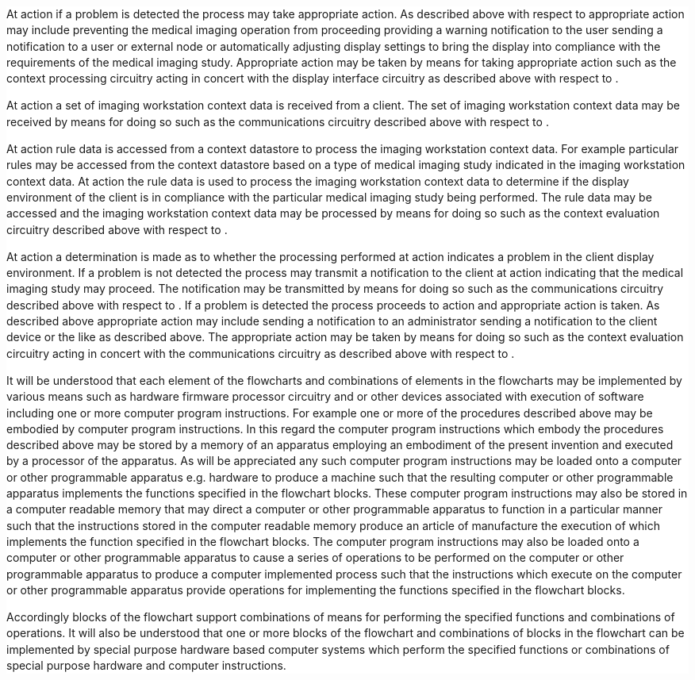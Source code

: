 At action if a problem is detected the process may take appropriate action. As described above with respect to appropriate action may include preventing the medical imaging operation from proceeding providing a warning notification to the user sending a notification to a user or external node or automatically adjusting display settings to bring the display into compliance with the requirements of the medical imaging study. Appropriate action may be taken by means for taking appropriate action such as the context processing circuitry acting in concert with the display interface circuitry as described above with respect to .

At action a set of imaging workstation context data is received from a client. The set of imaging workstation context data may be received by means for doing so such as the communications circuitry described above with respect to .

At action rule data is accessed from a context datastore to process the imaging workstation context data. For example particular rules may be accessed from the context datastore based on a type of medical imaging study indicated in the imaging workstation context data. At action the rule data is used to process the imaging workstation context data to determine if the display environment of the client is in compliance with the particular medical imaging study being performed. The rule data may be accessed and the imaging workstation context data may be processed by means for doing so such as the context evaluation circuitry described above with respect to .

At action a determination is made as to whether the processing performed at action indicates a problem in the client display environment. If a problem is not detected the process may transmit a notification to the client at action indicating that the medical imaging study may proceed. The notification may be transmitted by means for doing so such as the communications circuitry described above with respect to . If a problem is detected the process proceeds to action and appropriate action is taken. As described above appropriate action may include sending a notification to an administrator sending a notification to the client device or the like as described above. The appropriate action may be taken by means for doing so such as the context evaluation circuitry acting in concert with the communications circuitry as described above with respect to .

It will be understood that each element of the flowcharts and combinations of elements in the flowcharts may be implemented by various means such as hardware firmware processor circuitry and or other devices associated with execution of software including one or more computer program instructions. For example one or more of the procedures described above may be embodied by computer program instructions. In this regard the computer program instructions which embody the procedures described above may be stored by a memory of an apparatus employing an embodiment of the present invention and executed by a processor of the apparatus. As will be appreciated any such computer program instructions may be loaded onto a computer or other programmable apparatus e.g. hardware to produce a machine such that the resulting computer or other programmable apparatus implements the functions specified in the flowchart blocks. These computer program instructions may also be stored in a computer readable memory that may direct a computer or other programmable apparatus to function in a particular manner such that the instructions stored in the computer readable memory produce an article of manufacture the execution of which implements the function specified in the flowchart blocks. The computer program instructions may also be loaded onto a computer or other programmable apparatus to cause a series of operations to be performed on the computer or other programmable apparatus to produce a computer implemented process such that the instructions which execute on the computer or other programmable apparatus provide operations for implementing the functions specified in the flowchart blocks.

Accordingly blocks of the flowchart support combinations of means for performing the specified functions and combinations of operations. It will also be understood that one or more blocks of the flowchart and combinations of blocks in the flowchart can be implemented by special purpose hardware based computer systems which perform the specified functions or combinations of special purpose hardware and computer instructions.
